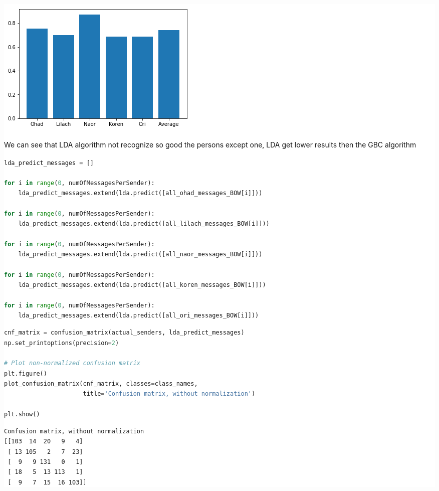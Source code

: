 
![png](project_files/project_77_0.png)


We can see that LDA algorithm not recognize so good the persons except one, LDA get lower results then the GBC algorithm



```python
lda_predict_messages = []

for i in range(0, numOfMessagesPerSender):
    lda_predict_messages.extend(lda.predict([all_ohad_messages_BOW[i]]))

for i in range(0, numOfMessagesPerSender):
    lda_predict_messages.extend(lda.predict([all_lilach_messages_BOW[i]]))

for i in range(0, numOfMessagesPerSender):
    lda_predict_messages.extend(lda.predict([all_naor_messages_BOW[i]]))
    
for i in range(0, numOfMessagesPerSender):
    lda_predict_messages.extend(lda.predict([all_koren_messages_BOW[i]]))
    
for i in range(0, numOfMessagesPerSender):
    lda_predict_messages.extend(lda.predict([all_ori_messages_BOW[i]]))
```


```python
cnf_matrix = confusion_matrix(actual_senders, lda_predict_messages)
np.set_printoptions(precision=2)

# Plot non-normalized confusion matrix
plt.figure()
plot_confusion_matrix(cnf_matrix, classes=class_names,
                      title='Confusion matrix, without normalization')

plt.show()
```

    Confusion matrix, without normalization
    [[103  14  20   9   4]
     [ 13 105   2   7  23]
     [  9   9 131   0   1]
     [ 18   5  13 113   1]
     [  9   7  15  16 103]]
    